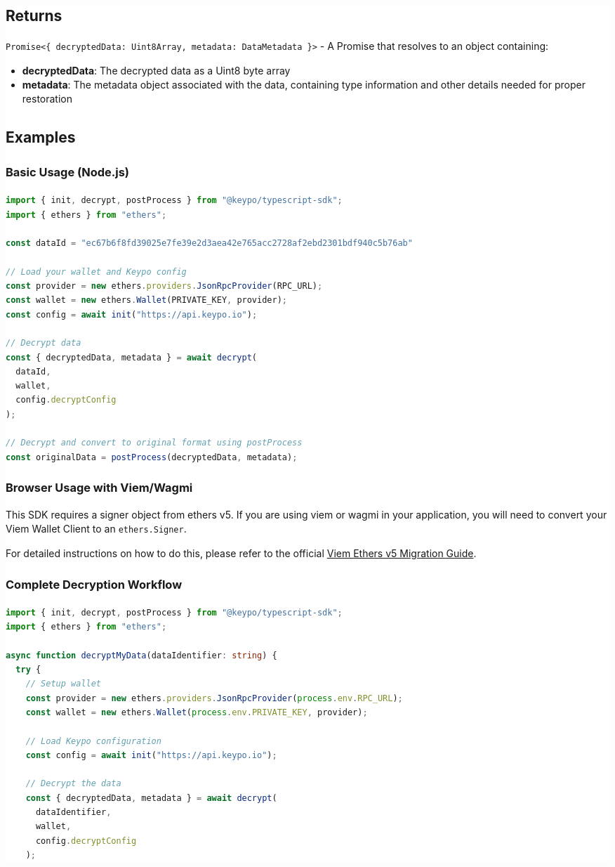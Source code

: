 ## Returns

`Promise<{ decryptedData: Uint8Array, metadata: DataMetadata }>` - A Promise that resolves to an object containing:

- **decryptedData**: The decrypted data as a Uint8 byte array
- **metadata**: The metadata object associated with the data, containing type information and other details needed for proper restoration

## Examples

### Basic Usage (Node.js)

```typescript
import { init, decrypt, postProcess } from "@keypo/typescript-sdk";
import { ethers } from "ethers";

const dataId = "ec67b6f8fd39025e7fe39e2d3aea42e765acc2728af2ebd2301bdf940c5b76ab"

// Load your wallet and Keypo config
const provider = new ethers.providers.JsonRpcProvider(RPC_URL);
const wallet = new ethers.Wallet(PRIVATE_KEY, provider);
const config = await init("https://api.keypo.io");

// Decrypt data
const { decryptedData, metadata } = await decrypt(
  dataId,
  wallet,
  config.decryptConfig
);

// Decrypt and convert to original format using postProcess
const originalData = postProcess(decryptedData, metadata);
```

### Browser Usage with Viem/Wagmi

This SDK requires a signer object from ethers v5. If you are using viem or wagmi in your application, you will need to convert your Viem Wallet Client to an `ethers.Signer`.

For detailed instructions on how to do this, please refer to the official [Viem Ethers v5 Migration Guide](https://viem.sh/docs/ethers-migration).

### Complete Decryption Workflow

```typescript
import { init, decrypt, postProcess } from "@keypo/typescript-sdk";
import { ethers } from "ethers";

async function decryptMyData(dataIdentifier: string) {
  try {
    // Setup wallet
    const provider = new ethers.providers.JsonRpcProvider(process.env.RPC_URL);
    const wallet = new ethers.Wallet(process.env.PRIVATE_KEY, provider);
    
    // Load Keypo configuration
    const config = await init("https://api.keypo.io");
    
    // Decrypt the data
    const { decryptedData, metadata } = await decrypt(
      dataIdentifier,
      wallet,
      config.decryptConfig
    );
```